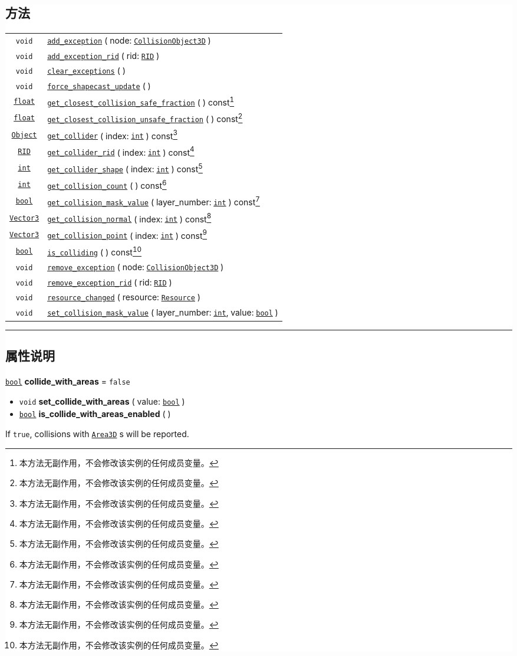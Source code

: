 ## 方法

|||
|:-:|:--|
| `void`                        | [`add_exception`](class_shapecast3dmd#class_shapecast3d_method_add_exception) ( node: [`CollisionObject3D`](class_collisionobject3d.md) )                                   |
| `void`                        | [`add_exception_rid`](class_shapecast3dmd#class_shapecast3d_method_add_exception_rid) ( rid: [`RID`](class_rid.md) )                                                        |
| `void`                        | [`clear_exceptions`](class_shapecast3dmd#class_shapecast3d_method_clear_exceptions) ( )                                                                                     |
| `void`                        | [`force_shapecast_update`](class_shapecast3dmd#class_shapecast3d_method_force_shapecast_update) ( )                                                                         |
| [`float`](class_float.md)     | [`get_closest_collision_safe_fraction`](class_shapecast3dmd#class_shapecast3d_method_get_closest_collision_safe_fraction) ( ) const[^const]                                 |
| [`float`](class_float.md)     | [`get_closest_collision_unsafe_fraction`](class_shapecast3dmd#class_shapecast3d_method_get_closest_collision_unsafe_fraction) ( ) const[^const]                             |
| [`Object`](class_object.md)   | [`get_collider`](class_shapecast3dmd#class_shapecast3d_method_get_collider) ( index: [`int`](class_int.md) ) const[^const]                                                  |
| [`RID`](class_rid.md)         | [`get_collider_rid`](class_shapecast3dmd#class_shapecast3d_method_get_collider_rid) ( index: [`int`](class_int.md) ) const[^const]                                          |
| [`int`](class_int.md)         | [`get_collider_shape`](class_shapecast3dmd#class_shapecast3d_method_get_collider_shape) ( index: [`int`](class_int.md) ) const[^const]                                      |
| [`int`](class_int.md)         | [`get_collision_count`](class_shapecast3dmd#class_shapecast3d_method_get_collision_count) ( ) const[^const]                                                                 |
| [`bool`](class_bool.md)       | [`get_collision_mask_value`](class_shapecast3dmd#class_shapecast3d_method_get_collision_mask_value) ( layer_number: [`int`](class_int.md) ) const[^const]                   |
| [`Vector3`](class_vector3.md) | [`get_collision_normal`](class_shapecast3dmd#class_shapecast3d_method_get_collision_normal) ( index: [`int`](class_int.md) ) const[^const]                                  |
| [`Vector3`](class_vector3.md) | [`get_collision_point`](class_shapecast3dmd#class_shapecast3d_method_get_collision_point) ( index: [`int`](class_int.md) ) const[^const]                                    |
| [`bool`](class_bool.md)       | [`is_colliding`](class_shapecast3dmd#class_shapecast3d_method_is_colliding) ( ) const[^const]                                                                               |
| `void`                        | [`remove_exception`](class_shapecast3dmd#class_shapecast3d_method_remove_exception) ( node: [`CollisionObject3D`](class_collisionobject3d.md) )                             |
| `void`                        | [`remove_exception_rid`](class_shapecast3dmd#class_shapecast3d_method_remove_exception_rid) ( rid: [`RID`](class_rid.md) )                                                  |
| `void`                        | [`resource_changed`](class_shapecast3dmd#class_shapecast3d_method_resource_changed) ( resource: [`Resource`](class_resource.md) )                                           |
| `void`                        | [`set_collision_mask_value`](class_shapecast3dmd#class_shapecast3d_method_set_collision_mask_value) ( layer_number: [`int`](class_int.md), value: [`bool`](class_bool.md) ) |



---

## 属性说明

<div id="_class_shapecast3d_property_collide_with_areas"></div>

[`bool`](class_bool.md) **collide_with_areas** = ``false`` <div id="class_shapecast3d_property_collide_with_areas"></div>

- `void` **set_collide_with_areas** ( value: [`bool`](class_bool.md) )
- [`bool`](class_bool.md) **is_collide_with_areas_enabled** ( )

If `true`, collisions with [`Area3D`](class_area3d.md) s will be reported.


[^virtual]: 本方法通常需要用户覆盖才能生效。
[^const]: 本方法无副作用，不会修改该实例的任何成员变量。
[^vararg]: 本方法除了能接受在此处描述的参数外，还能够继续接受任意数量的参数。
[^constructor]: 本方法用于构造某个类型。
[^static]: 调用本方法无需实例，可直接使用类名进行调用。
[^operator]: 本方法描述的是使用本类型作为左操作数的有效运算符。
[^bitfield]: 这个值是由下列位标志构成位掩码的整数。
[^void]: 无返回值。